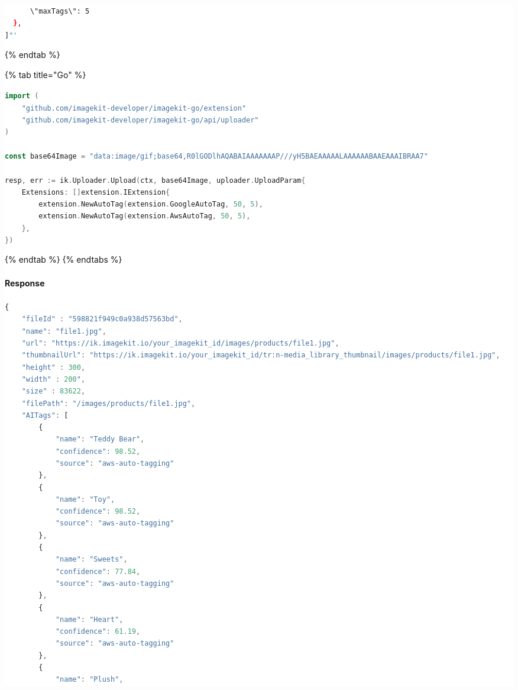 ```bash
      \"maxTags\": 5
  },
]"'
```
{% endtab %}

{% tab title="Go" %}
```go
import (
    "github.com/imagekit-developer/imagekit-go/extension"
	"github.com/imagekit-developer/imagekit-go/api/uploader"
)

const base64Image = "data:image/gif;base64,R0lGODlhAQABAIAAAAAAAP///yH5BAEAAAAALAAAAAABAAEAAAIBRAA7"

resp, err := ik.Uploader.Upload(ctx, base64Image, uploader.UploadParam{
    Extensions: []extension.IExtension{
        extension.NewAutoTag(extension.GoogleAutoTag, 50, 5),
        extension.NewAutoTag(extension.AwsAutoTag, 50, 5),
    },
})


```
{% endtab %}
{% endtabs %}

#### Response

```javascript
{
    "fileId" : "598821f949c0a938d57563bd",
    "name": "file1.jpg",
    "url": "https://ik.imagekit.io/your_imagekit_id/images/products/file1.jpg",
    "thumbnailUrl": "https://ik.imagekit.io/your_imagekit_id/tr:n-media_library_thumbnail/images/products/file1.jpg",
    "height" : 300,
    "width" : 200",
    "size" : 83622,
    "filePath": "/images/products/file1.jpg",
    "AITags": [
        {
            "name": "Teddy Bear",
            "confidence": 98.52,
            "source": "aws-auto-tagging"
        },
        {
            "name": "Toy",
            "confidence": 98.52,
            "source": "aws-auto-tagging"
        },
        {
            "name": "Sweets",
            "confidence": 77.84,
            "source": "aws-auto-tagging"
        },
        {
            "name": "Heart",
            "confidence": 61.19,
            "source": "aws-auto-tagging"
        },
        {
            "name": "Plush",
```